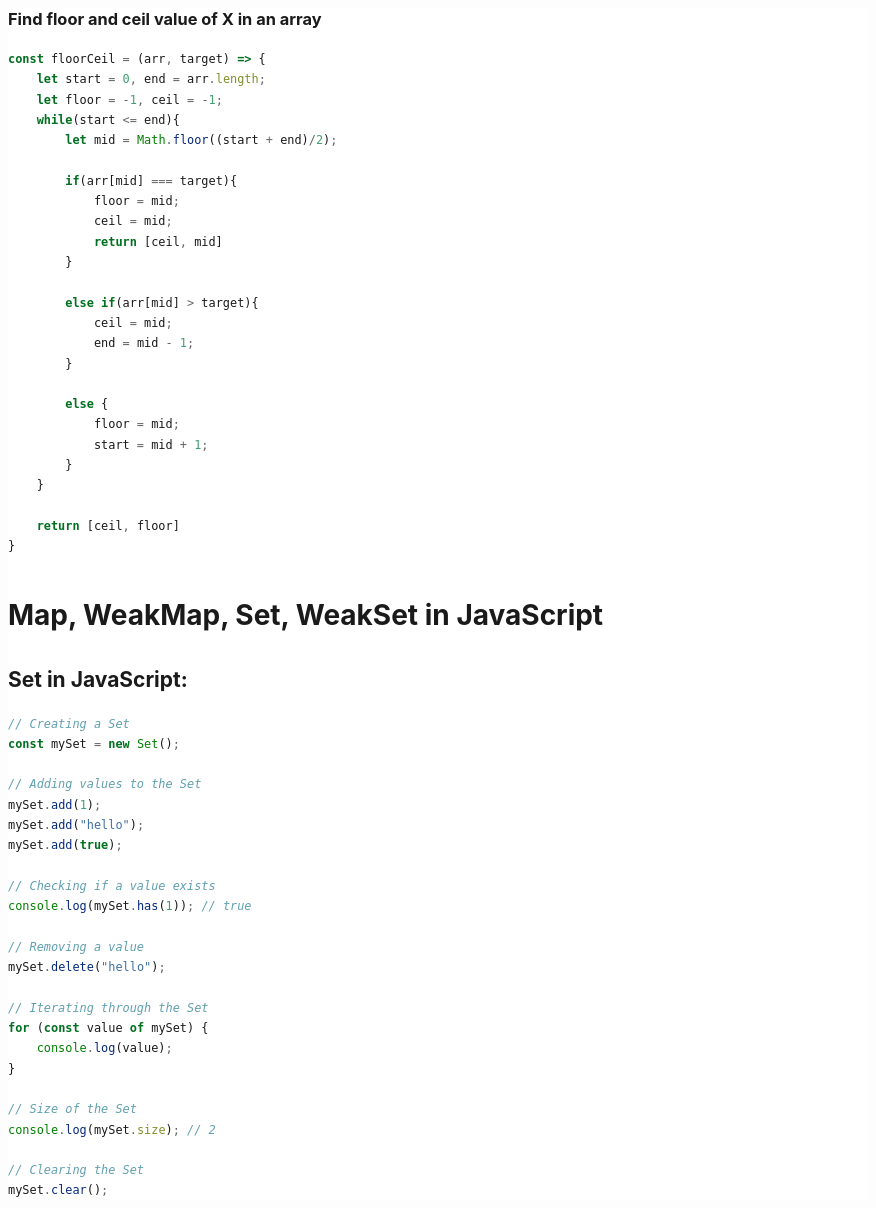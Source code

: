 ### Find floor and ceil value of X in an array 

```javascript
const floorCeil = (arr, target) => {
    let start = 0, end = arr.length;
    let floor = -1, ceil = -1;
    while(start <= end){
        let mid = Math.floor((start + end)/2);

        if(arr[mid] === target){
            floor = mid;
            ceil = mid;
            return [ceil, mid]
        }

        else if(arr[mid] > target){
            ceil = mid;
            end = mid - 1;
        }

        else {
            floor = mid;
            start = mid + 1;
        }
    }

    return [ceil, floor]
}
```

# Map, WeakMap, Set, WeakSet in JavaScript

## Set in JavaScript:

```javascript
// Creating a Set
const mySet = new Set();

// Adding values to the Set
mySet.add(1);
mySet.add("hello");
mySet.add(true);

// Checking if a value exists
console.log(mySet.has(1)); // true

// Removing a value
mySet.delete("hello");

// Iterating through the Set
for (const value of mySet) {
    console.log(value);
}

// Size of the Set
console.log(mySet.size); // 2

// Clearing the Set
mySet.clear();
```
